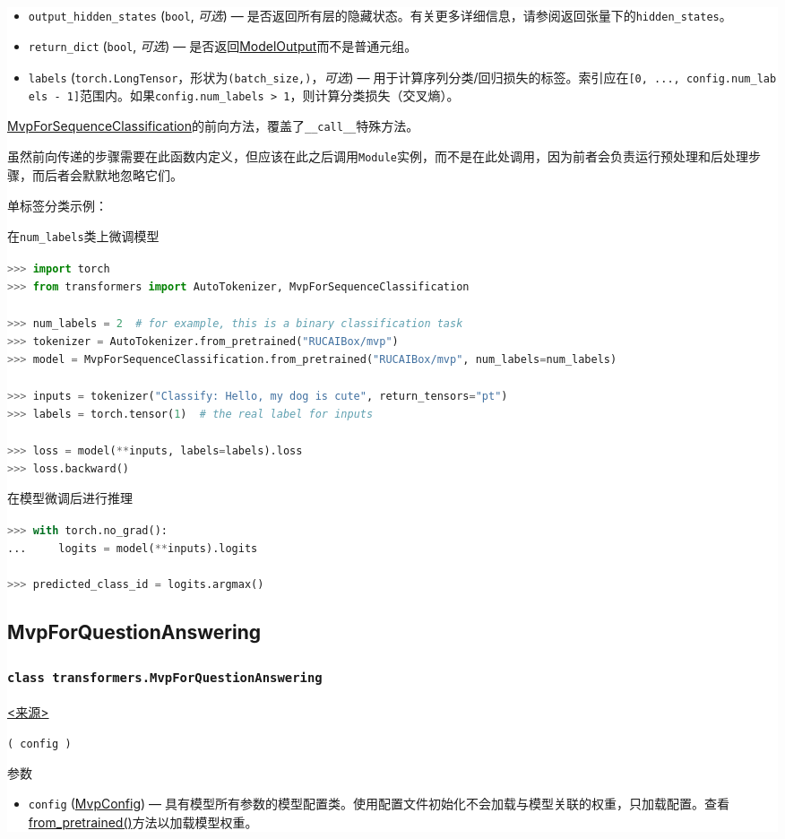 +   `output_hidden_states` (`bool`, *可选*) — 是否返回所有层的隐藏状态。有关更多详细信息，请参阅返回张量下的`hidden_states`。

+   `return_dict` (`bool`, *可选*) — 是否返回[ModelOutput](/docs/transformers/v4.37.2/en/main_classes/output#transformers.utils.ModelOutput)而不是普通元组。

+   `labels` (`torch.LongTensor`，形状为`(batch_size,)`，*可选*) — 用于计算序列分类/回归损失的标签。索引应在`[0, ..., config.num_labels - 1]`范围内。如果`config.num_labels > 1`，则计算分类损失（交叉熵）。

[MvpForSequenceClassification](/docs/transformers/v4.37.2/en/model_doc/mvp#transformers.MvpForSequenceClassification)的前向方法，覆盖了`__call__`特殊方法。

虽然前向传递的步骤需要在此函数内定义，但应该在此之后调用`Module`实例，而不是在此处调用，因为前者会负责运行预处理和后处理步骤，而后者会默默地忽略它们。

单标签分类示例：

在`num_labels`类上微调模型

```py
>>> import torch
>>> from transformers import AutoTokenizer, MvpForSequenceClassification

>>> num_labels = 2  # for example, this is a binary classification task
>>> tokenizer = AutoTokenizer.from_pretrained("RUCAIBox/mvp")
>>> model = MvpForSequenceClassification.from_pretrained("RUCAIBox/mvp", num_labels=num_labels)

>>> inputs = tokenizer("Classify: Hello, my dog is cute", return_tensors="pt")
>>> labels = torch.tensor(1)  # the real label for inputs

>>> loss = model(**inputs, labels=labels).loss
>>> loss.backward()
```

在模型微调后进行推理

```py
>>> with torch.no_grad():
...     logits = model(**inputs).logits

>>> predicted_class_id = logits.argmax()
```

## MvpForQuestionAnswering

### `class transformers.MvpForQuestionAnswering`

[<来源>](https://github.com/huggingface/transformers/blob/v4.37.2/src/transformers/models/mvp/modeling_mvp.py#L1674)

```py
( config )
```

参数

+   `config` ([MvpConfig](/docs/transformers/v4.37.2/en/model_doc/mvp#transformers.MvpConfig)) — 具有模型所有参数的模型配置类。使用配置文件初始化不会加载与模型关联的权重，只加载配置。查看[from_pretrained()](/docs/transformers/v4.37.2/en/main_classes/model#transformers.PreTrainedModel.from_pretrained)方法以加载模型权重。
